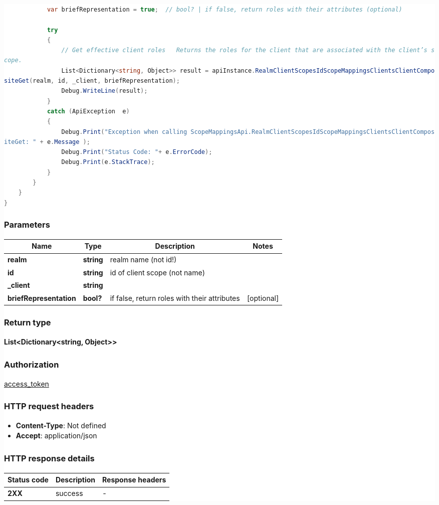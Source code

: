 ```csharp
            var briefRepresentation = true;  // bool? | if false, return roles with their attributes (optional) 

            try
            {
                // Get effective client roles   Returns the roles for the client that are associated with the client’s scope.
                List<Dictionary<string, Object>> result = apiInstance.RealmClientScopesIdScopeMappingsClientsClientCompositeGet(realm, id, _client, briefRepresentation);
                Debug.WriteLine(result);
            }
            catch (ApiException  e)
            {
                Debug.Print("Exception when calling ScopeMappingsApi.RealmClientScopesIdScopeMappingsClientsClientCompositeGet: " + e.Message );
                Debug.Print("Status Code: "+ e.ErrorCode);
                Debug.Print(e.StackTrace);
            }
        }
    }
}
```

### Parameters

Name | Type | Description  | Notes
------------- | ------------- | ------------- | -------------
 **realm** | **string**| realm name (not id!) | 
 **id** | **string**| id of client scope (not name) | 
 **_client** | **string**|  | 
 **briefRepresentation** | **bool?**| if false, return roles with their attributes | [optional] 

### Return type

**List<Dictionary<string, Object>>**

### Authorization

[access_token](../README.md#access_token)

### HTTP request headers

 - **Content-Type**: Not defined
 - **Accept**: application/json


### HTTP response details
| Status code | Description | Response headers |
|-------------|-------------|------------------|
| **2XX** | success |  -  |
